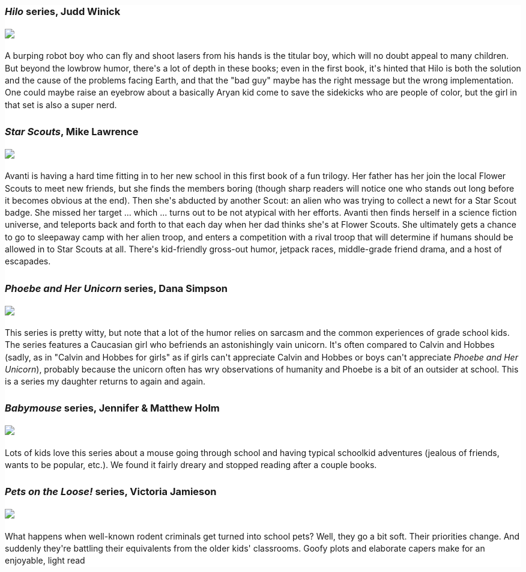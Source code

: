 ### _Hilo_ series, Judd Winick
![](https://m.media-amazon.com/images/I/51icAe7ndrL.jpg)

A burping robot boy who can fly and shoot lasers from his hands is the titular boy, which will no doubt appeal to many children. But beyond the lowbrow humor, there's a lot of depth in these books; even in the
first book, it's hinted that Hilo is both the solution and the cause of the problems facing Earth, and that the "bad guy" maybe has the right message but the wrong implementation. One could maybe raise an eyebrow
about a basically Aryan kid come to save the sidekicks who are people of color, but the girl in that set is also a super nerd.

### _Star Scouts_, Mike Lawrence
![](https://images-na.ssl-images-amazon.com/images/I/51Sgi9wW-qL._SX351_BO1,204,203,200_.jpg)

Avanti is having a hard time fitting in to her new school in this first book of a fun trilogy. Her father has her join the local Flower Scouts to meet new friends, but she finds the members boring (though sharp readers will notice one who stands out long before it becomes obvious at the end). Then she's abducted by another Scout: an alien who was trying to collect a newt for a Star Scout badge. She missed her target ... which ... turns out to be not atypical with her efforts. Avanti then finds herself in a science fiction universe, and teleports back and forth to that each day when her dad thinks she's at Flower Scouts. She ultimately gets a chance to go to sleepaway camp with her alien troop, and enters a competition with a rival troop that will determine if humans should be allowed in to Star Scouts at all. There's kid-friendly gross-out humor, jetpack races, middle-grade friend drama, and a host of escapades.

### _Phoebe and Her Unicorn_ series, Dana Simpson
![](https://images-na.ssl-images-amazon.com/images/I/51hu6SdkyoL._SX331_BO1,204,203,200_.jpg)

This series is pretty witty, but note that a lot of the humor relies on sarcasm and the common experiences of grade school kids. The series features a Caucasian girl who befriends an astonishingly vain unicorn. It's often compared to Calvin and Hobbes (sadly, as in "Calvin and Hobbes for girls" as if girls can't appreciate Calvin and Hobbes or boys can't appreciate _Phoebe and Her Unicorn_), probably because the unicorn often has wry observations of humanity and Phoebe is a bit of an outsider at school. This is a series my daughter returns to again and again.

### _Babymouse_ series, Jennifer & Matthew Holm
![](https://m.media-amazon.com/images/I/51dLjAdHS5L.jpg)

Lots of kids love this series about a mouse going through school and having typical schoolkid adventures (jealous of friends, wants to be popular, etc.). We found it fairly dreary and stopped reading after a couple books.

### _Pets on the Loose!_ series, Victoria Jamieson
![](https://m.media-amazon.com/images/I/51w32nn69nL.jpg)

What happens when well-known rodent criminals get turned into school pets? Well, they go a bit soft. Their priorities change. And suddenly they're battling their equivalents from the older kids' classrooms. Goofy plots and elaborate capers make for an enjoyable, light read
